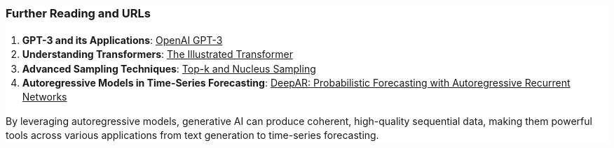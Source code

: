 ### Further Reading and URLs

1. **GPT-3 and its Applications**: [OpenAI GPT-3](https://openai.com/research/gpt-3)
2. **Understanding Transformers**: [The Illustrated Transformer](http://jalammar.github.io/illustrated-transformer/)
3. **Advanced Sampling Techniques**: [Top-k and Nucleus Sampling](https://arxiv.org/abs/1904.09751)
4. **Autoregressive Models in Time-Series Forecasting**: [DeepAR: Probabilistic Forecasting with Autoregressive Recurrent Networks](https://arxiv.org/abs/1704.04110)

By leveraging autoregressive models, generative AI can produce coherent, high-quality sequential data, making them powerful tools across various applications from text generation to time-series forecasting.